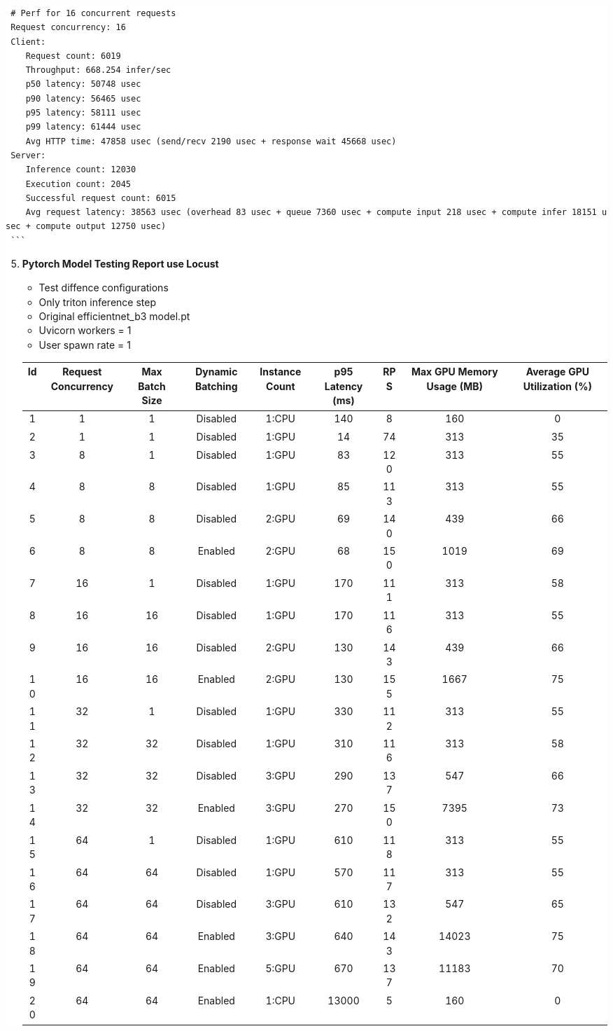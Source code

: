      # Perf for 16 concurrent requests
     Request concurrency: 16
     Client:
        Request count: 6019
        Throughput: 668.254 infer/sec
        p50 latency: 50748 usec
        p90 latency: 56465 usec
        p95 latency: 58111 usec
        p99 latency: 61444 usec
        Avg HTTP time: 47858 usec (send/recv 2190 usec + response wait 45668 usec)
     Server:
        Inference count: 12030
        Execution count: 2045
        Successful request count: 6015
        Avg request latency: 38563 usec (overhead 83 usec + queue 7360 usec + compute input 218 usec + compute infer 18151 usec + compute output 12750 usec)
     ```

5. **Pytorch Model Testing Report use Locust**

   - Test diffence configurations
   - Only triton inference step
   - Original efficientnet_b3 model.pt
   - Uvicorn workers = 1
   - User spawn rate = 1

   | Id  | Request Concurrency | Max Batch Size | Dynamic Batching | Instance Count | p95 Latency (ms) | RPS | Max GPU Memory Usage (MB) | Average GPU Utilization (%) |
   | :-: | :-----------------: | :------------: | :--------------: | :------------: | :--------------: | :-: | :-----------------------: | :-------------------------: |
   |  1  |          1          |       1        |     Disabled     |     1:CPU      |       140        |  8  |            160            |              0              |
   |  2  |          1          |       1        |     Disabled     |     1:GPU      |        14        | 74  |            313            |             35              |
   |  3  |          8          |       1        |     Disabled     |     1:GPU      |        83        | 120 |            313            |             55              |
   |  4  |          8          |       8        |     Disabled     |     1:GPU      |        85        | 113 |            313            |             55              |
   |  5  |          8          |       8        |     Disabled     |     2:GPU      |        69        | 140 |            439            |             66              |
   |  6  |          8          |       8        |     Enabled      |     2:GPU      |        68        | 150 |           1019            |             69              |
   |  7  |         16          |       1        |     Disabled     |     1:GPU      |       170        | 111 |            313            |             58              |
   |  8  |         16          |       16       |     Disabled     |     1:GPU      |       170        | 116 |            313            |             55              |
   |  9  |         16          |       16       |     Disabled     |     2:GPU      |       130        | 143 |            439            |             66              |
   | 10  |         16          |       16       |     Enabled      |     2:GPU      |       130        | 155 |           1667            |             75              |
   | 11  |         32          |       1        |     Disabled     |     1:GPU      |       330        | 112 |            313            |             55              |
   | 12  |         32          |       32       |     Disabled     |     1:GPU      |       310        | 116 |            313            |             58              |
   | 13  |         32          |       32       |     Disabled     |     3:GPU      |       290        | 137 |            547            |             66              |
   | 14  |         32          |       32       |     Enabled      |     3:GPU      |       270        | 150 |           7395            |             73              |
   | 15  |         64          |       1        |     Disabled     |     1:GPU      |       610        | 118 |            313            |             55              |
   | 16  |         64          |       64       |     Disabled     |     1:GPU      |       570        | 117 |            313            |             55              |
   | 17  |         64          |       64       |     Disabled     |     3:GPU      |       610        | 132 |            547            |             65              |
   | 18  |         64          |       64       |     Enabled      |     3:GPU      |       640        | 143 |           14023           |             75              |
   | 19  |         64          |       64       |     Enabled      |     5:GPU      |       670        | 137 |           11183           |             70              |
   | 20  |         64          |       64       |     Enabled      |     1:CPU      |      13000       |  5  |            160            |              0              |